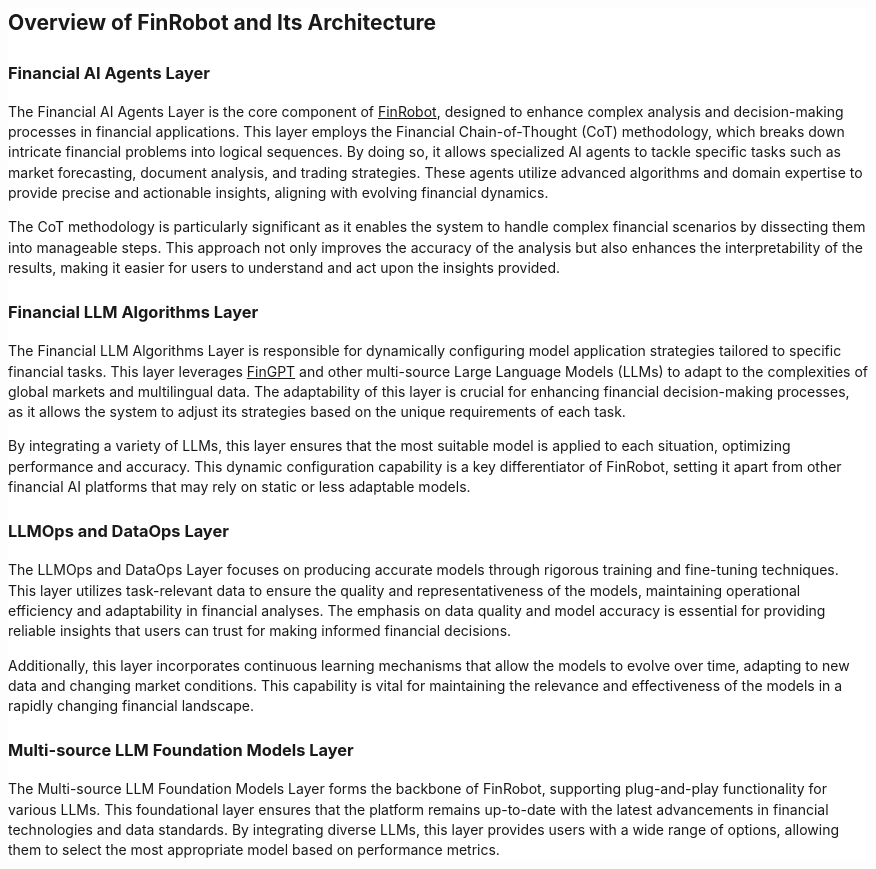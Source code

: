 



## Overview of FinRobot and Its Architecture

### Financial AI Agents Layer

The Financial AI Agents Layer is the core component of [FinRobot](https://github.com/AI4Finance-Foundation/FinRobot), designed to enhance complex analysis and decision-making processes in financial applications. This layer employs the Financial Chain-of-Thought (CoT) methodology, which breaks down intricate financial problems into logical sequences. By doing so, it allows specialized AI agents to tackle specific tasks such as market forecasting, document analysis, and trading strategies. These agents utilize advanced algorithms and domain expertise to provide precise and actionable insights, aligning with evolving financial dynamics.

The CoT methodology is particularly significant as it enables the system to handle complex financial scenarios by dissecting them into manageable steps. This approach not only improves the accuracy of the analysis but also enhances the interpretability of the results, making it easier for users to understand and act upon the insights provided.

### Financial LLM Algorithms Layer

The Financial LLM Algorithms Layer is responsible for dynamically configuring model application strategies tailored to specific financial tasks. This layer leverages [FinGPT](https://github.com/AI4Finance-Foundation/FinGPT) and other multi-source Large Language Models (LLMs) to adapt to the complexities of global markets and multilingual data. The adaptability of this layer is crucial for enhancing financial decision-making processes, as it allows the system to adjust its strategies based on the unique requirements of each task.

By integrating a variety of LLMs, this layer ensures that the most suitable model is applied to each situation, optimizing performance and accuracy. This dynamic configuration capability is a key differentiator of FinRobot, setting it apart from other financial AI platforms that may rely on static or less adaptable models.

### LLMOps and DataOps Layer

The LLMOps and DataOps Layer focuses on producing accurate models through rigorous training and fine-tuning techniques. This layer utilizes task-relevant data to ensure the quality and representativeness of the models, maintaining operational efficiency and adaptability in financial analyses. The emphasis on data quality and model accuracy is essential for providing reliable insights that users can trust for making informed financial decisions.

Additionally, this layer incorporates continuous learning mechanisms that allow the models to evolve over time, adapting to new data and changing market conditions. This capability is vital for maintaining the relevance and effectiveness of the models in a rapidly changing financial landscape.

### Multi-source LLM Foundation Models Layer

The Multi-source LLM Foundation Models Layer forms the backbone of FinRobot, supporting plug-and-play functionality for various LLMs. This foundational layer ensures that the platform remains up-to-date with the latest advancements in financial technologies and data standards. By integrating diverse LLMs, this layer provides users with a wide range of options, allowing them to select the most appropriate model based on performance metrics.
